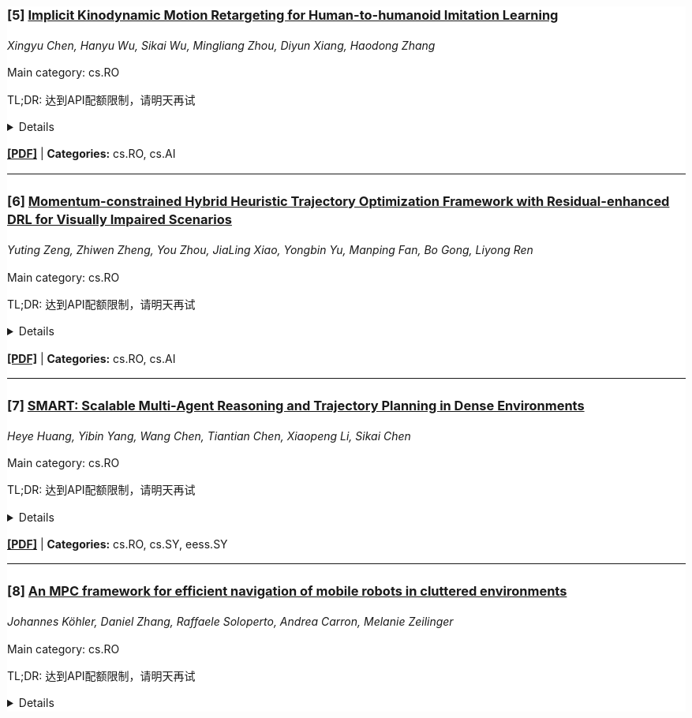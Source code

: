 ### [5] [Implicit Kinodynamic Motion Retargeting for Human-to-humanoid Imitation Learning](https://arxiv.org/abs/2509.15443)
*Xingyu Chen, Hanyu Wu, Sikai Wu, Mingliang Zhou, Diyun Xiang, Haodong Zhang*

Main category: cs.RO

TL;DR: 达到API配额限制，请明天再试


<details><summary>Details</summary></details>

[**[PDF]**](https://arxiv.org/pdf/2509.15443) | **Categories:** cs.RO, cs.AI

---

### [6] [Momentum-constrained Hybrid Heuristic Trajectory Optimization Framework with Residual-enhanced DRL for Visually Impaired Scenarios](https://arxiv.org/abs/2509.15582)
*Yuting Zeng, Zhiwen Zheng, You Zhou, JiaLing Xiao, Yongbin Yu, Manping Fan, Bo Gong, Liyong Ren*

Main category: cs.RO

TL;DR: 达到API配额限制，请明天再试


<details><summary>Details</summary></details>

[**[PDF]**](https://arxiv.org/pdf/2509.15582) | **Categories:** cs.RO, cs.AI

---

### [7] [SMART: Scalable Multi-Agent Reasoning and Trajectory Planning in Dense Environments](https://arxiv.org/abs/2509.15737)
*Heye Huang, Yibin Yang, Wang Chen, Tiantian Chen, Xiaopeng Li, Sikai Chen*

Main category: cs.RO

TL;DR: 达到API配额限制，请明天再试


<details><summary>Details</summary></details>

[**[PDF]**](https://arxiv.org/pdf/2509.15737) | **Categories:** cs.RO, cs.SY, eess.SY

---

### [8] [An MPC framework for efficient navigation of mobile robots in cluttered environments](https://arxiv.org/abs/2509.15917)
*Johannes Köhler, Daniel Zhang, Raffaele Soloperto, Andrea Carron, Melanie Zeilinger*

Main category: cs.RO

TL;DR: 达到API配额限制，请明天再试


<details><summary>Details</summary></details>
